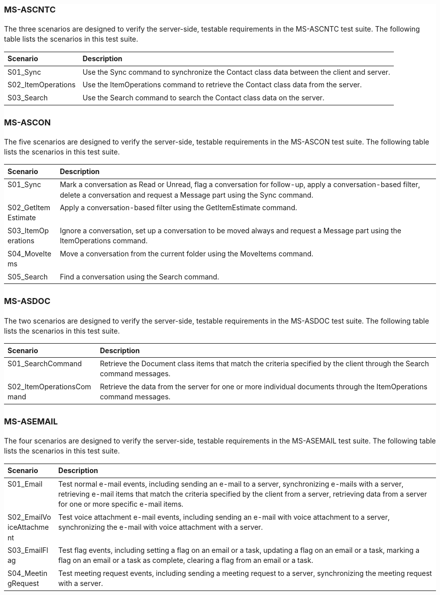 ### MS-ASCNTC

The three scenarios are designed to verify the server-side, testable
requirements in the MS-ASCNTC test suite. The following table lists the
scenarios in this test suite.

| Scenario | Description |
| :--- | :--- |
|S01\_Sync | Use the Sync command to synchronize the Contact class data between the client and server.|
|S02\_ItemOperations |  Use the ItemOperations command to retrieve the Contact class data from the server.|
|S03\_Search         |  Use the Search command to search the Contact class data on the server.|

### MS-ASCON

The five scenarios are designed to verify the server-side, testable
requirements in the MS-ASCON test suite. The following table lists the
scenarios in this test suite.

| Scenario | Description |
| :--- | :--- |
|  S01\_Sync| Mark a conversation as Read or Unread, flag a conversation for follow-up, apply a conversation-based filter, delete a conversation and request a Message part using the Sync command.|
|  S02\_GetItemEstimate |  Apply a conversation-based filter using the GetItemEstimate command.|
|  S03\_ItemOperations  |  Ignore a conversation, set up a conversation to be moved always and request a Message part using the ItemOperations command.|
|  S04\_MoveItems       |  Move a conversation from the current folder using the MoveItems command.|
|  S05\_Search          |  Find a conversation using the Search command.|

### MS-ASDOC

The two scenarios are designed to verify the server-side, testable
requirements in the MS-ASDOC test suite. The following table lists the
scenarios in this test suite.

| Scenario | Description |
| :--- | :--- |
|  S01\_SearchCommand | Retrieve the Document class items that match the criteria specified by the client through the Search command messages.|
|  S02\_ItemOperationsCommand |  Retrieve the data from the server for one or more individual documents through the ItemOperations command messages.|

### MS-ASEMAIL

The four scenarios are designed to verify the server-side, testable
requirements in the MS-ASEMAIL test suite. The following table lists the
scenarios in this test suite.

| Scenario | Description |
| :--- | :--- |
|  S01\_Email | Test normal e-mail events, including sending an e-mail to a server, synchronizing e-mails with a server, retrieving e-mail items that match the criteria specified by the client from a server, retrieving data from a server for one or more specific e-mail items.|
|  S02\_EmailVoiceAttachment| Test voice attachment e-mail events, including sending an e-mail with voice attachment to a server, synchronizing the e-mail with voice attachment with a server.|
|  S03\_EmailFlag | Test flag events, including setting a flag on an email or a task, updating a flag on an email or a task, marking a flag on an email or a task as complete, clearing a flag from an email or a task.|
|  S04\_MeetingRequest| Test meeting request events, including sending a meeting request to a server, synchronizing the meeting request with a server.|
